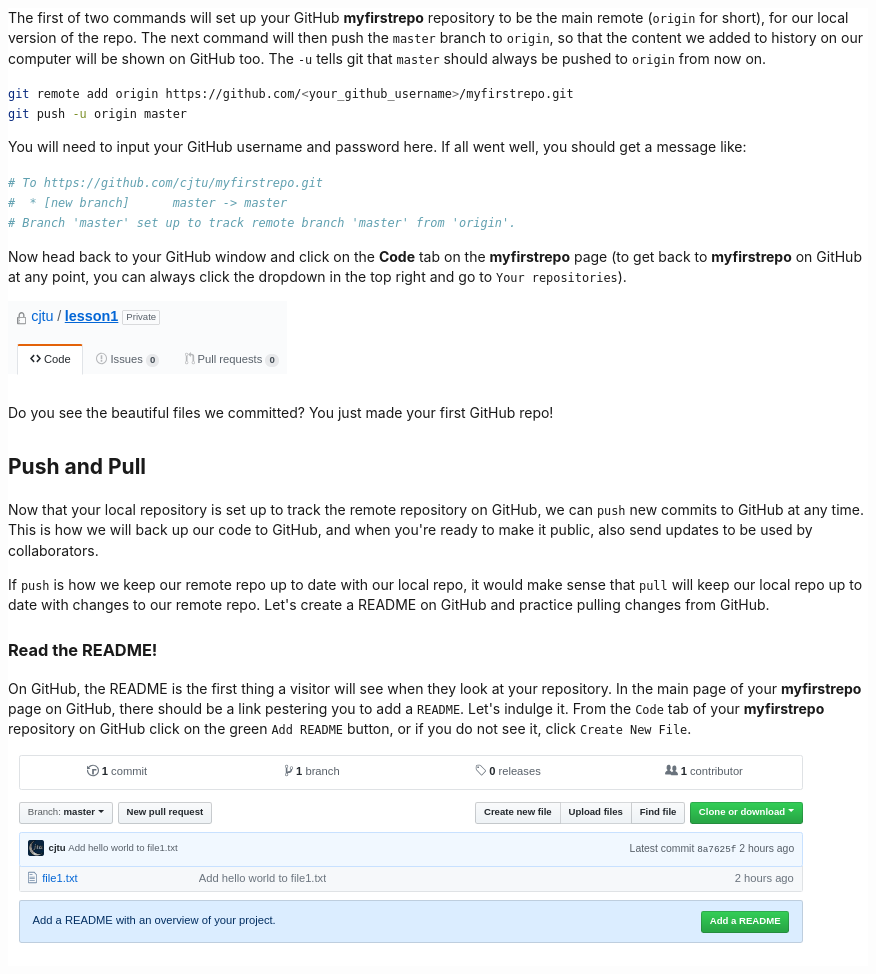 The first of two commands will set up your GitHub **myfirstrepo** repository to be the main remote (`origin` for short), for our local version of the repo. The next command will then push the `master` branch to `origin`, so that the content we added to history on our computer will be shown on GitHub too. The `-u` tells git that `master` should always be pushed to `origin` from now on.

```bash
git remote add origin https://github.com/<your_github_username>/myfirstrepo.git
git push -u origin master
```

You will need to input your GitHub username and password here. If all went well, you should get a message like:

```bash
# To https://github.com/cjtu/myfirstrepo.git
#  * [new branch]      master -> master
# Branch 'master' set up to track remote branch 'master' from 'origin'.
```

Now head back to your GitHub window and click on the **Code** tab on the **myfirstrepo** page (to get back to **myfirstrepo** on GitHub at any point, you can always click the dropdown in the top right and go to `Your repositories`).

![code tab](../../images/code_tab.png)

Do you see the beautiful files we committed? You just made your first GitHub repo!

## Push and Pull

Now that your local repository is set up to track the remote repository on GitHub, we can `push` new commits to GitHub at any time. This is how we will back up our code to GitHub, and when you're ready to make it public, also send updates to be used by collaborators.

If `push` is how we keep our remote repo up to date with our local repo, it would make sense that `pull` will keep our local repo up to date with changes to our remote repo. Let's create a README on GitHub and practice pulling changes from GitHub.

### Read the README!

On GitHub, the README is the first thing a visitor will see when they look at your repository. In the main page of your **myfirstrepo** page on GitHub, there should be a link pestering you to add a `README`. Let's indulge it. From the `Code` tab of your **myfirstrepo** repository on GitHub click on the green `Add README` button, or if you do not see it, click `Create New File`.

![add README](../../images/add_readme.png)

